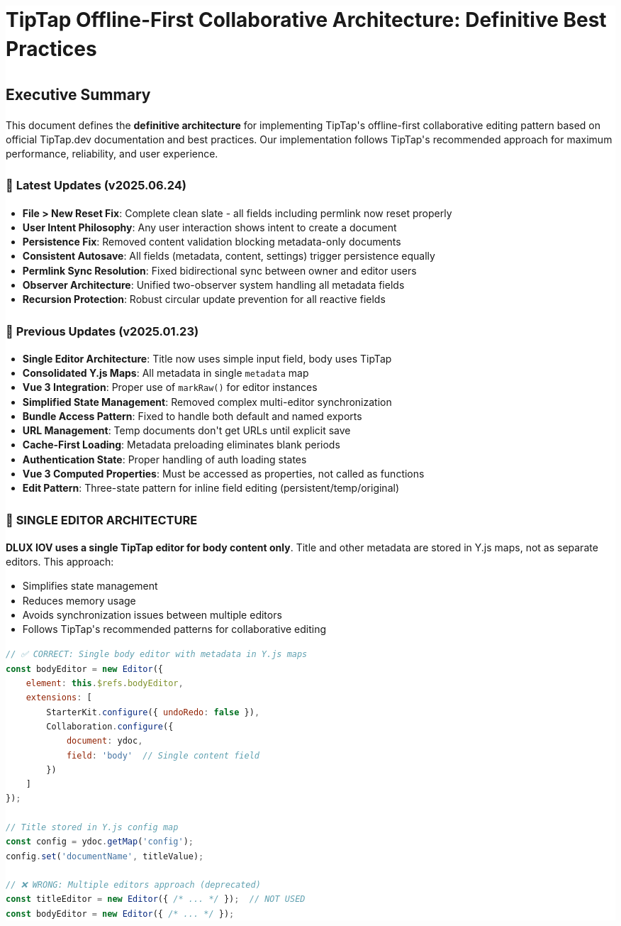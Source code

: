 # TipTap Offline-First Collaborative Architecture: Definitive Best Practices

## Executive Summary

This document defines the **definitive architecture** for implementing TipTap's offline-first collaborative editing pattern based on official TipTap.dev documentation and best practices. Our implementation follows TipTap's recommended approach for maximum performance, reliability, and user experience.

### 🚀 **Latest Updates (v2025.06.24)**
- **File > New Reset Fix**: Complete clean slate - all fields including permlink now reset properly
- **User Intent Philosophy**: Any user interaction shows intent to create a document
- **Persistence Fix**: Removed content validation blocking metadata-only documents
- **Consistent Autosave**: All fields (metadata, content, settings) trigger persistence equally
- **Permlink Sync Resolution**: Fixed bidirectional sync between owner and editor users
- **Observer Architecture**: Unified two-observer system handling all metadata fields
- **Recursion Protection**: Robust circular update prevention for all reactive fields

### 🚀 **Previous Updates (v2025.01.23)**
- **Single Editor Architecture**: Title now uses simple input field, body uses TipTap
- **Consolidated Y.js Maps**: All metadata in single `metadata` map
- **Vue 3 Integration**: Proper use of `markRaw()` for editor instances
- **Simplified State Management**: Removed complex multi-editor synchronization
- **Bundle Access Pattern**: Fixed to handle both default and named exports
- **URL Management**: Temp documents don't get URLs until explicit save
- **Cache-First Loading**: Metadata preloading eliminates blank periods
- **Authentication State**: Proper handling of auth loading states
- **Vue 3 Computed Properties**: Must be accessed as properties, not called as functions
- **Edit Pattern**: Three-state pattern for inline field editing (persistent/temp/original)

### 🎯 **SINGLE EDITOR ARCHITECTURE**

**DLUX IOV uses a single TipTap editor for body content only**. Title and other metadata are stored in Y.js maps, not as separate editors. This approach:
- Simplifies state management
- Reduces memory usage
- Avoids synchronization issues between multiple editors
- Follows TipTap's recommended patterns for collaborative editing

```javascript
// ✅ CORRECT: Single body editor with metadata in Y.js maps
const bodyEditor = new Editor({
    element: this.$refs.bodyEditor,
    extensions: [
        StarterKit.configure({ undoRedo: false }),
        Collaboration.configure({
            document: ydoc,
            field: 'body'  // Single content field
        })
    ]
});

// Title stored in Y.js config map
const config = ydoc.getMap('config');
config.set('documentName', titleValue);

// ❌ WRONG: Multiple editors approach (deprecated)
const titleEditor = new Editor({ /* ... */ });  // NOT USED
const bodyEditor = new Editor({ /* ... */ });
```
